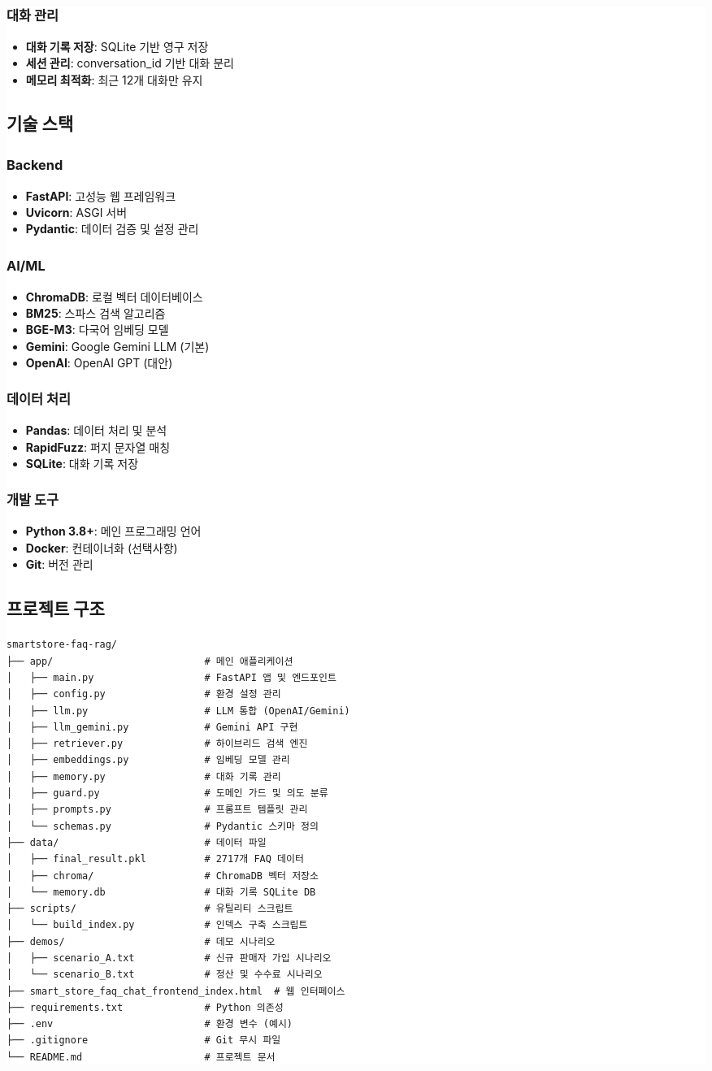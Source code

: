 ### 대화 관리
- **대화 기록 저장**: SQLite 기반 영구 저장
- **세션 관리**: conversation_id 기반 대화 분리
- **메모리 최적화**: 최근 12개 대화만 유지

## 기술 스택

### Backend
- **FastAPI**: 고성능 웹 프레임워크
- **Uvicorn**: ASGI 서버
- **Pydantic**: 데이터 검증 및 설정 관리

### AI/ML
- **ChromaDB**: 로컬 벡터 데이터베이스
- **BM25**: 스파스 검색 알고리즘
- **BGE-M3**: 다국어 임베딩 모델
- **Gemini**: Google Gemini LLM (기본)
- **OpenAI**: OpenAI GPT (대안)

### 데이터 처리
- **Pandas**: 데이터 처리 및 분석
- **RapidFuzz**: 퍼지 문자열 매칭
- **SQLite**: 대화 기록 저장

### 개발 도구
- **Python 3.8+**: 메인 프로그래밍 언어
- **Docker**: 컨테이너화 (선택사항)
- **Git**: 버전 관리

## 프로젝트 구조

```
smartstore-faq-rag/
├── app/                          # 메인 애플리케이션
│   ├── main.py                   # FastAPI 앱 및 엔드포인트
│   ├── config.py                 # 환경 설정 관리
│   ├── llm.py                    # LLM 통합 (OpenAI/Gemini)
│   ├── llm_gemini.py             # Gemini API 구현
│   ├── retriever.py              # 하이브리드 검색 엔진
│   ├── embeddings.py             # 임베딩 모델 관리
│   ├── memory.py                 # 대화 기록 관리
│   ├── guard.py                  # 도메인 가드 및 의도 분류
│   ├── prompts.py                # 프롬프트 템플릿 관리
│   └── schemas.py                # Pydantic 스키마 정의
├── data/                         # 데이터 파일
│   ├── final_result.pkl          # 2717개 FAQ 데이터
│   ├── chroma/                   # ChromaDB 벡터 저장소
│   └── memory.db                 # 대화 기록 SQLite DB
├── scripts/                      # 유틸리티 스크립트
│   └── build_index.py            # 인덱스 구축 스크립트
├── demos/                        # 데모 시나리오
│   ├── scenario_A.txt            # 신규 판매자 가입 시나리오
│   └── scenario_B.txt            # 정산 및 수수료 시나리오
├── smart_store_faq_chat_frontend_index.html  # 웹 인터페이스
├── requirements.txt              # Python 의존성
├── .env                          # 환경 변수 (예시)
├── .gitignore                    # Git 무시 파일
└── README.md                     # 프로젝트 문서
```
